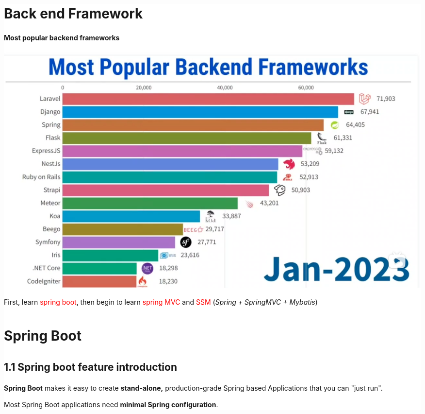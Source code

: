 



# Back end Framework

**Most popular backend frameworks** 

![image-20230317173226297](assets/Web%20Frameworks.assets/image-20230317173226297.png)





First, learn <font color="red">spring boot</font>, then begin to learn <font color="red">spring MVC</font> and <font color="red">SSM</font> (*Spring  +  SpringMVC + Mybatis*) 

 

# Spring Boot



##  1.1 Spring boot feature introduction

**Spring Boot** makes it easy to create **stand-alone,** production-grade Spring based Applications that you can "just run".

Most Spring Boot applications need **minimal Spring configuration**.

